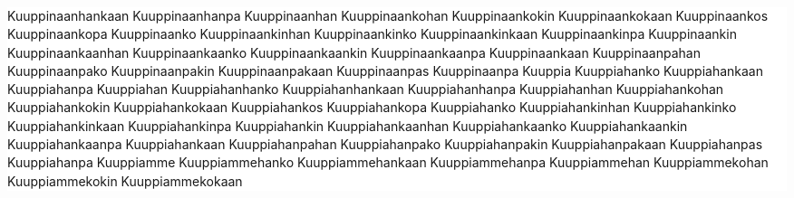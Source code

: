 Kuuppinaanhankaan
Kuuppinaanhanpa
Kuuppinaanhan
Kuuppinaankohan
Kuuppinaankokin
Kuuppinaankokaan
Kuuppinaankos
Kuuppinaankopa
Kuuppinaanko
Kuuppinaankinhan
Kuuppinaankinko
Kuuppinaankinkaan
Kuuppinaankinpa
Kuuppinaankin
Kuuppinaankaanhan
Kuuppinaankaanko
Kuuppinaankaankin
Kuuppinaankaanpa
Kuuppinaankaan
Kuuppinaanpahan
Kuuppinaanpako
Kuuppinaanpakin
Kuuppinaanpakaan
Kuuppinaanpas
Kuuppinaanpa
Kuuppia
Kuuppiahanko
Kuuppiahankaan
Kuuppiahanpa
Kuuppiahan
Kuuppiahanhanko
Kuuppiahanhankaan
Kuuppiahanhanpa
Kuuppiahanhan
Kuuppiahankohan
Kuuppiahankokin
Kuuppiahankokaan
Kuuppiahankos
Kuuppiahankopa
Kuuppiahanko
Kuuppiahankinhan
Kuuppiahankinko
Kuuppiahankinkaan
Kuuppiahankinpa
Kuuppiahankin
Kuuppiahankaanhan
Kuuppiahankaanko
Kuuppiahankaankin
Kuuppiahankaanpa
Kuuppiahankaan
Kuuppiahanpahan
Kuuppiahanpako
Kuuppiahanpakin
Kuuppiahanpakaan
Kuuppiahanpas
Kuuppiahanpa
Kuuppiamme
Kuuppiammehanko
Kuuppiammehankaan
Kuuppiammehanpa
Kuuppiammehan
Kuuppiammekohan
Kuuppiammekokin
Kuuppiammekokaan